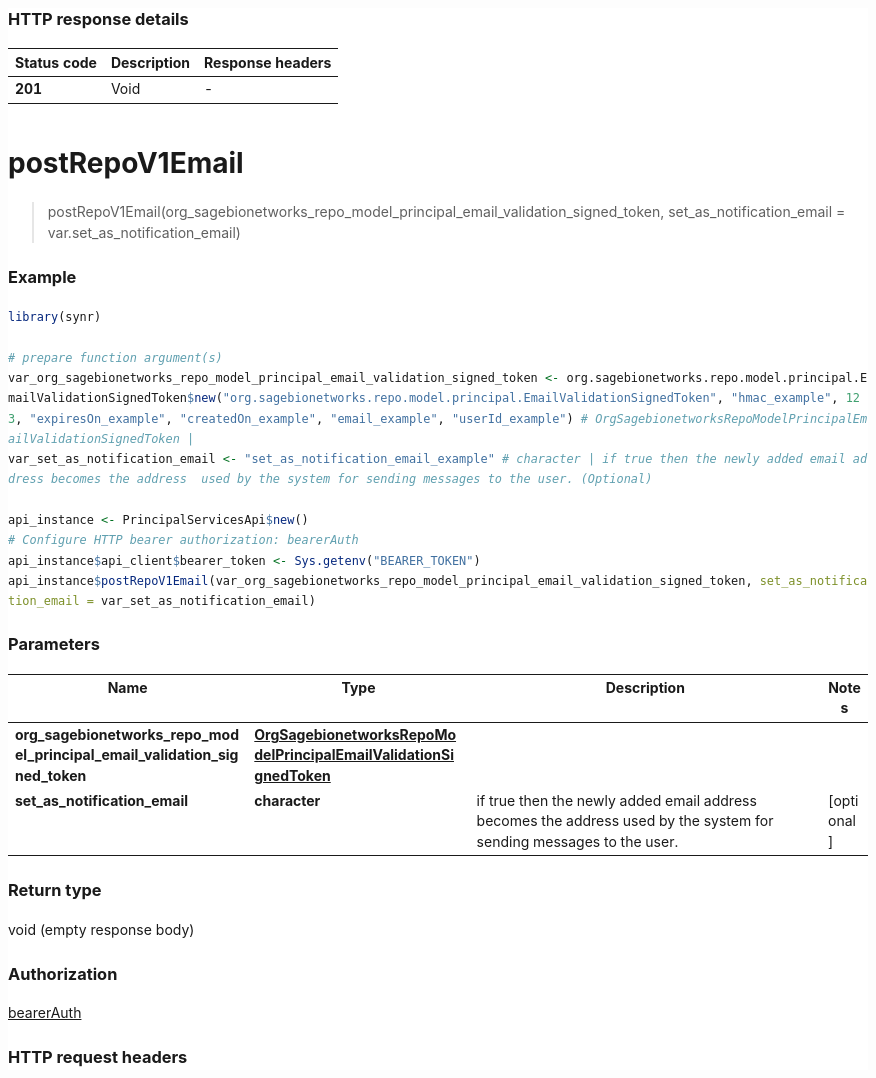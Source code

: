 ### HTTP response details
| Status code | Description | Response headers |
|-------------|-------------|------------------|
| **201** | Void |  -  |

# **postRepoV1Email**
> postRepoV1Email(org_sagebionetworks_repo_model_principal_email_validation_signed_token, set_as_notification_email = var.set_as_notification_email)



### Example
```R
library(synr)

# prepare function argument(s)
var_org_sagebionetworks_repo_model_principal_email_validation_signed_token <- org.sagebionetworks.repo.model.principal.EmailValidationSignedToken$new("org.sagebionetworks.repo.model.principal.EmailValidationSignedToken", "hmac_example", 123, "expiresOn_example", "createdOn_example", "email_example", "userId_example") # OrgSagebionetworksRepoModelPrincipalEmailValidationSignedToken | 
var_set_as_notification_email <- "set_as_notification_email_example" # character | if true then the newly added email address becomes the address  used by the system for sending messages to the user. (Optional)

api_instance <- PrincipalServicesApi$new()
# Configure HTTP bearer authorization: bearerAuth
api_instance$api_client$bearer_token <- Sys.getenv("BEARER_TOKEN")
api_instance$postRepoV1Email(var_org_sagebionetworks_repo_model_principal_email_validation_signed_token, set_as_notification_email = var_set_as_notification_email)
```

### Parameters

Name | Type | Description  | Notes
------------- | ------------- | ------------- | -------------
 **org_sagebionetworks_repo_model_principal_email_validation_signed_token** | [**OrgSagebionetworksRepoModelPrincipalEmailValidationSignedToken**](OrgSagebionetworksRepoModelPrincipalEmailValidationSignedToken.md)|  | 
 **set_as_notification_email** | **character**| if true then the newly added email address becomes the address  used by the system for sending messages to the user. | [optional] 

### Return type

void (empty response body)

### Authorization

[bearerAuth](../README.md#bearerAuth)

### HTTP request headers
